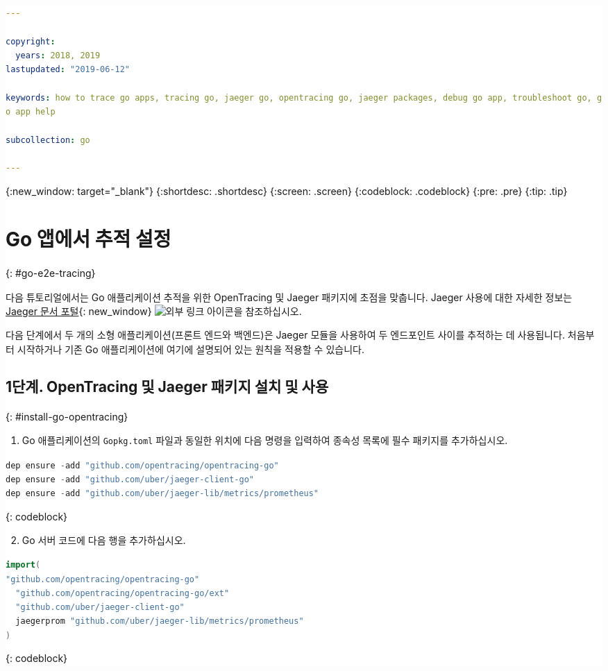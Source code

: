 ```yaml
---

copyright:
  years: 2018, 2019
lastupdated: "2019-06-12"

keywords: how to trace go apps, tracing go, jaeger go, opentracing go, jaeger packages, debug go app, troubleshoot go, go app help

subcollection: go

---
```


{:new_window: target="_blank"}
{:shortdesc: .shortdesc}
{:screen: .screen}
{:codeblock: .codeblock}
{:pre: .pre}
{:tip: .tip}

# Go 앱에서 추적 설정
{: #go-e2e-tracing}

다음 튜토리얼에서는 Go 애플리케이션 추적을 위한 OpenTracing 및 Jaeger 패키지에 초점을 맞춥니다. Jaeger 사용에 대한 자세한 정보는 [Jaeger 문서 포털](https://www.jaegertracing.io/docs/1.11/){: new_window} ![외부 링크 아이콘](../icons/launch-glyph.svg "외부 링크 아이콘")을 참조하십시오.

다음 단계에서 두 개의 소형 애플리케이션(프론트 엔드와 백엔드)은 Jaeger 모듈을 사용하여 두 엔드포인트 사이를 추적하는 데 사용됩니다. 처음부터 시작하거나 기존 Go 애플리케이션에 여기에 설명되어 있는 원칙을 적용할 수 있습니다.

## 1단계. OpenTracing 및 Jaeger 패키지 설치 및 사용
{: #install-go-opentracing}

1. Go 애플리케이션의 `Gopkg.toml` 파일과 동일한 위치에 다음 명령을 입력하여 종속성 목록에 필수 패키지를 추가하십시오.
  ```go
  dep ensure -add "github.com/opentracing/opentracing-go"
  dep ensure -add "github.com/uber/jaeger-client-go"
  dep ensure -add "github.com/uber/jaeger-lib/metrics/prometheus"
  ```
  {: codeblock}

2. Go 서버 코드에 다음 행을 추가하십시오.
  ```go
  import(
  "github.com/opentracing/opentracing-go"
	"github.com/opentracing/opentracing-go/ext"
	"github.com/uber/jaeger-client-go"
	jaegerprom "github.com/uber/jaeger-lib/metrics/prometheus"
  )
  ```
  {: codeblock}
